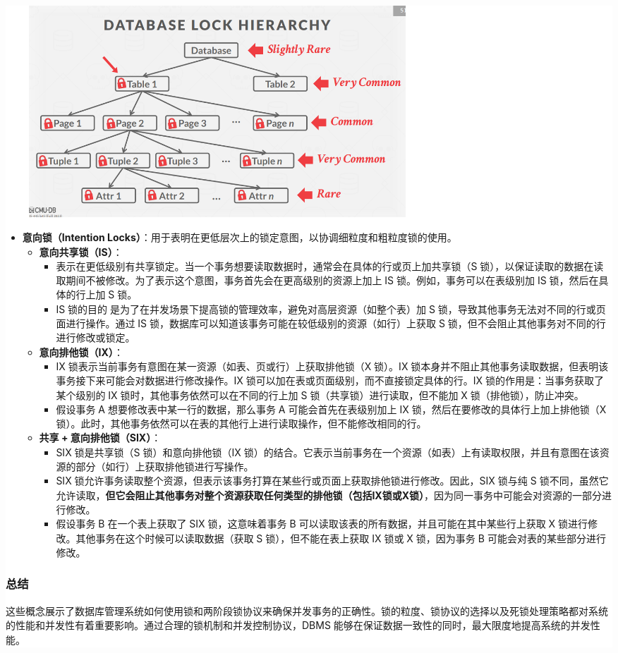 <img src="./16 pictrue/6.png" alt="" width="600" height="300">

- **意向锁（Intention Locks）**：用于表明在更低层次上的锁定意图，以协调细粒度和粗粒度锁的使用。
  - **意向共享锁（IS）**：
    - 表示在更低级别有共享锁定。当一个事务想要读取数据时，通常会在具体的行或页上加共享锁（S 锁），以保证读取的数据在读取期间不被修改。为了表示这个意图，事务首先会在更高级别的资源上加上 IS 锁。例如，事务可以在表级别加 IS 锁，然后在具体的行上加 S 锁。
    - IS 锁的目的 是为了在并发场景下提高锁的管理效率，避免对高层资源（如整个表）加 S 锁，导致其他事务无法对不同的行或页面进行操作。通过 IS 锁，数据库可以知道该事务可能在较低级别的资源（如行）上获取 S 锁，但不会阻止其他事务对不同的行进行修改或锁定。
  - **意向排他锁（IX）**：
    - IX 锁表示当前事务有意图在某一资源（如表、页或行）上获取排他锁（X 锁）。IX 锁本身并不阻止其他事务读取数据，但表明该事务接下来可能会对数据进行修改操作。IX 锁可以加在表或页面级别，而不直接锁定具体的行。IX 锁的作用是：当事务获取了某个级别的 IX 锁时，其他事务依然可以在不同的行上加 S 锁（共享锁）进行读取，但不能加 X 锁（排他锁），防止冲突。
    - 假设事务 A 想要修改表中某一行的数据，那么事务 A 可能会首先在表级别加上 IX 锁，然后在要修改的具体行上加上排他锁（X 锁）。此时，其他事务依然可以在表的其他行上进行读取操作，但不能修改相同的行。
  - **共享 + 意向排他锁（SIX）**：
    - SIX 锁是共享锁（S 锁）和意向排他锁（IX 锁）的结合。它表示当前事务在一个资源（如表）上有读取权限，并且有意图在该资源的部分（如行）上获取排他锁进行写操作。
    - SIX 锁允许事务读取整个资源，但表示该事务打算在某些行或页面上获取排他锁进行修改。因此，SIX 锁与纯 S 锁不同，虽然它允许读取，**但它会阻止其他事务对整个资源获取任何类型的排他锁（包括IX锁或X锁）**，因为同一事务中可能会对资源的一部分进行修改。
    - 假设事务 B 在一个表上获取了 SIX 锁，这意味着事务 B 可以读取该表的所有数据，并且可能在其中某些行上获取 X 锁进行修改。其他事务在这个时候可以读取数据（获取 S 锁），但不能在表上获取 IX 锁或 X 锁，因为事务 B 可能会对表的某些部分进行修改。

### 总结
这些概念展示了数据库管理系统如何使用锁和两阶段锁协议来确保并发事务的正确性。锁的粒度、锁协议的选择以及死锁处理策略都对系统的性能和并发性有着重要影响。通过合理的锁机制和并发控制协议，DBMS 能够在保证数据一致性的同时，最大限度地提高系统的并发性能。